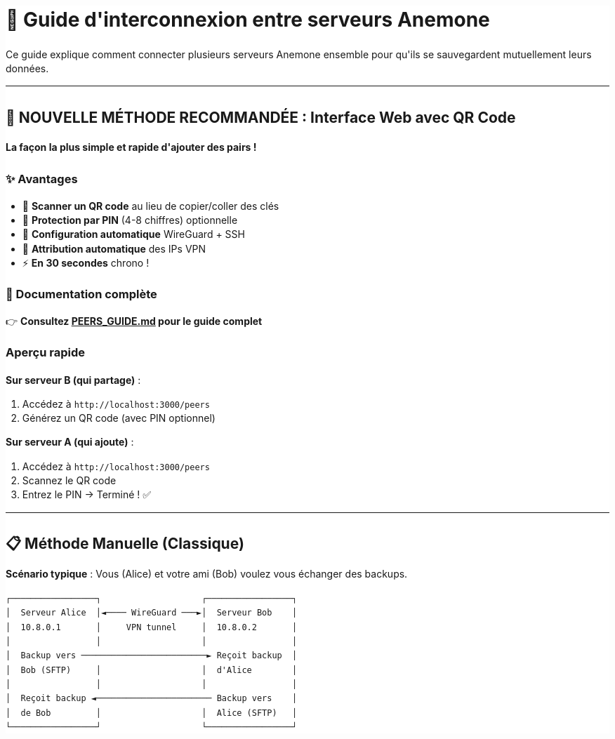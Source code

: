 # 🔗 Guide d'interconnexion entre serveurs Anemone

Ce guide explique comment connecter plusieurs serveurs Anemone ensemble pour qu'ils se sauvegardent mutuellement leurs données.

---

## 🚀 **NOUVELLE MÉTHODE RECOMMANDÉE : Interface Web avec QR Code**

**La façon la plus simple et rapide d'ajouter des pairs !**

### ✨ Avantages
- 📱 **Scanner un QR code** au lieu de copier/coller des clés
- 🔐 **Protection par PIN** (4-8 chiffres) optionnelle
- 🤖 **Configuration automatique** WireGuard + SSH
- 🎯 **Attribution automatique** des IPs VPN
- ⚡ **En 30 secondes** chrono !

### 📖 Documentation complète
👉 **Consultez [PEERS_GUIDE.md](PEERS_GUIDE.md) pour le guide complet**

### Aperçu rapide

**Sur serveur B (qui partage)** :
1. Accédez à `http://localhost:3000/peers`
2. Générez un QR code (avec PIN optionnel)

**Sur serveur A (qui ajoute)** :
1. Accédez à `http://localhost:3000/peers`
2. Scannez le QR code
3. Entrez le PIN → Terminé ! ✅

---

## 📋 Méthode Manuelle (Classique)

**Scénario typique** : Vous (Alice) et votre ami (Bob) voulez vous échanger des backups.

```
┌─────────────────┐                    ┌─────────────────┐
│  Serveur Alice  │◄──── WireGuard ───►│  Serveur Bob    │
│  10.8.0.1       │     VPN tunnel     │  10.8.0.2       │
│                 │                    │                 │
│  Backup vers ─────────────────────────► Reçoit backup  │
│  Bob (SFTP)     │                    │  d'Alice        │
│                 │                    │                 │
│  Reçoit backup ◄─────────────────────── Backup vers    │
│  de Bob         │                    │  Alice (SFTP)   │
└─────────────────┘                    └─────────────────┘
```

